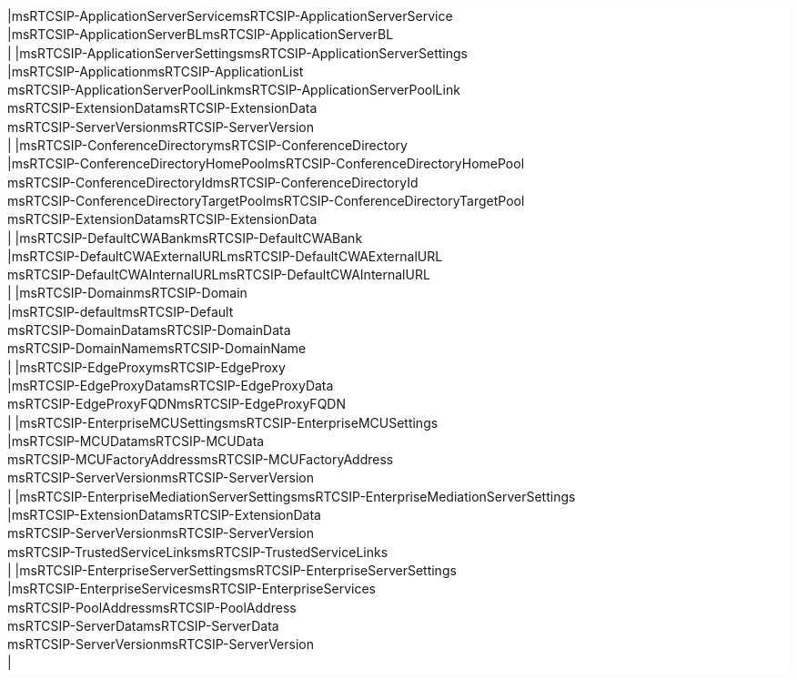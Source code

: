 |<span data-ttu-id="5ade8-147">msRTCSIP-ApplicationServerService</span><span class="sxs-lookup"><span data-stu-id="5ade8-147">msRTCSIP-ApplicationServerService</span></span>  <br/> |<span data-ttu-id="5ade8-148">msRTCSIP-ApplicationServerBL</span><span class="sxs-lookup"><span data-stu-id="5ade8-148">msRTCSIP-ApplicationServerBL</span></span>  <br/> |
|<span data-ttu-id="5ade8-149">msRTCSIP-ApplicationServerSettings</span><span class="sxs-lookup"><span data-stu-id="5ade8-149">msRTCSIP-ApplicationServerSettings</span></span>  <br/> |<span data-ttu-id="5ade8-150">msRTCSIP-Application</span><span class="sxs-lookup"><span data-stu-id="5ade8-150">msRTCSIP-ApplicationList</span></span>  <br/> <span data-ttu-id="5ade8-151">msRTCSIP-ApplicationServerPoolLink</span><span class="sxs-lookup"><span data-stu-id="5ade8-151">msRTCSIP-ApplicationServerPoolLink</span></span>  <br/> <span data-ttu-id="5ade8-152">msRTCSIP-ExtensionData</span><span class="sxs-lookup"><span data-stu-id="5ade8-152">msRTCSIP-ExtensionData</span></span>  <br/> <span data-ttu-id="5ade8-153">msRTCSIP-ServerVersion</span><span class="sxs-lookup"><span data-stu-id="5ade8-153">msRTCSIP-ServerVersion</span></span>  <br/> |
|<span data-ttu-id="5ade8-154">msRTCSIP-ConferenceDirectory</span><span class="sxs-lookup"><span data-stu-id="5ade8-154">msRTCSIP-ConferenceDirectory</span></span>  <br/> |<span data-ttu-id="5ade8-155">msRTCSIP-ConferenceDirectoryHomePool</span><span class="sxs-lookup"><span data-stu-id="5ade8-155">msRTCSIP-ConferenceDirectoryHomePool</span></span>  <br/> <span data-ttu-id="5ade8-156">msRTCSIP-ConferenceDirectoryId</span><span class="sxs-lookup"><span data-stu-id="5ade8-156">msRTCSIP-ConferenceDirectoryId</span></span>  <br/> <span data-ttu-id="5ade8-157">msRTCSIP-ConferenceDirectoryTargetPool</span><span class="sxs-lookup"><span data-stu-id="5ade8-157">msRTCSIP-ConferenceDirectoryTargetPool</span></span>  <br/> <span data-ttu-id="5ade8-158">msRTCSIP-ExtensionData</span><span class="sxs-lookup"><span data-stu-id="5ade8-158">msRTCSIP-ExtensionData</span></span>  <br/> |
|<span data-ttu-id="5ade8-159">msRTCSIP-DefaultCWABank</span><span class="sxs-lookup"><span data-stu-id="5ade8-159">msRTCSIP-DefaultCWABank</span></span>  <br/> |<span data-ttu-id="5ade8-160">msRTCSIP-DefaultCWAExternalURL</span><span class="sxs-lookup"><span data-stu-id="5ade8-160">msRTCSIP-DefaultCWAExternalURL</span></span>  <br/> <span data-ttu-id="5ade8-161">msRTCSIP-DefaultCWAInternalURL</span><span class="sxs-lookup"><span data-stu-id="5ade8-161">msRTCSIP-DefaultCWAInternalURL</span></span>  <br/> |
|<span data-ttu-id="5ade8-162">msRTCSIP-Domain</span><span class="sxs-lookup"><span data-stu-id="5ade8-162">msRTCSIP-Domain</span></span>  <br/> |<span data-ttu-id="5ade8-163">msRTCSIP-default</span><span class="sxs-lookup"><span data-stu-id="5ade8-163">msRTCSIP-Default</span></span>  <br/> <span data-ttu-id="5ade8-164">msRTCSIP-DomainData</span><span class="sxs-lookup"><span data-stu-id="5ade8-164">msRTCSIP-DomainData</span></span>  <br/> <span data-ttu-id="5ade8-165">msRTCSIP-DomainName</span><span class="sxs-lookup"><span data-stu-id="5ade8-165">msRTCSIP-DomainName</span></span>  <br/> |
|<span data-ttu-id="5ade8-166">msRTCSIP-EdgeProxy</span><span class="sxs-lookup"><span data-stu-id="5ade8-166">msRTCSIP-EdgeProxy</span></span>  <br/> |<span data-ttu-id="5ade8-167">msRTCSIP-EdgeProxyData</span><span class="sxs-lookup"><span data-stu-id="5ade8-167">msRTCSIP-EdgeProxyData</span></span>  <br/> <span data-ttu-id="5ade8-168">msRTCSIP-EdgeProxyFQDN</span><span class="sxs-lookup"><span data-stu-id="5ade8-168">msRTCSIP-EdgeProxyFQDN</span></span>  <br/> |
|<span data-ttu-id="5ade8-169">msRTCSIP-EnterpriseMCUSettings</span><span class="sxs-lookup"><span data-stu-id="5ade8-169">msRTCSIP-EnterpriseMCUSettings</span></span>  <br/> |<span data-ttu-id="5ade8-170">msRTCSIP-MCUData</span><span class="sxs-lookup"><span data-stu-id="5ade8-170">msRTCSIP-MCUData</span></span>  <br/> <span data-ttu-id="5ade8-171">msRTCSIP-MCUFactoryAddress</span><span class="sxs-lookup"><span data-stu-id="5ade8-171">msRTCSIP-MCUFactoryAddress</span></span>  <br/> <span data-ttu-id="5ade8-172">msRTCSIP-ServerVersion</span><span class="sxs-lookup"><span data-stu-id="5ade8-172">msRTCSIP-ServerVersion</span></span>  <br/> |
|<span data-ttu-id="5ade8-173">msRTCSIP-EnterpriseMediationServerSettings</span><span class="sxs-lookup"><span data-stu-id="5ade8-173">msRTCSIP-EnterpriseMediationServerSettings</span></span>  <br/> |<span data-ttu-id="5ade8-174">msRTCSIP-ExtensionData</span><span class="sxs-lookup"><span data-stu-id="5ade8-174">msRTCSIP-ExtensionData</span></span>  <br/> <span data-ttu-id="5ade8-175">msRTCSIP-ServerVersion</span><span class="sxs-lookup"><span data-stu-id="5ade8-175">msRTCSIP-ServerVersion</span></span>  <br/> <span data-ttu-id="5ade8-176">msRTCSIP-TrustedServiceLinks</span><span class="sxs-lookup"><span data-stu-id="5ade8-176">msRTCSIP-TrustedServiceLinks</span></span>  <br/> |
|<span data-ttu-id="5ade8-177">msRTCSIP-EnterpriseServerSettings</span><span class="sxs-lookup"><span data-stu-id="5ade8-177">msRTCSIP-EnterpriseServerSettings</span></span>  <br/> |<span data-ttu-id="5ade8-178">msRTCSIP-EnterpriseServices</span><span class="sxs-lookup"><span data-stu-id="5ade8-178">msRTCSIP-EnterpriseServices</span></span>  <br/> <span data-ttu-id="5ade8-179">msRTCSIP-PoolAddress</span><span class="sxs-lookup"><span data-stu-id="5ade8-179">msRTCSIP-PoolAddress</span></span>  <br/> <span data-ttu-id="5ade8-180">msRTCSIP-ServerData</span><span class="sxs-lookup"><span data-stu-id="5ade8-180">msRTCSIP-ServerData</span></span>  <br/> <span data-ttu-id="5ade8-181">msRTCSIP-ServerVersion</span><span class="sxs-lookup"><span data-stu-id="5ade8-181">msRTCSIP-ServerVersion</span></span>  <br/> |